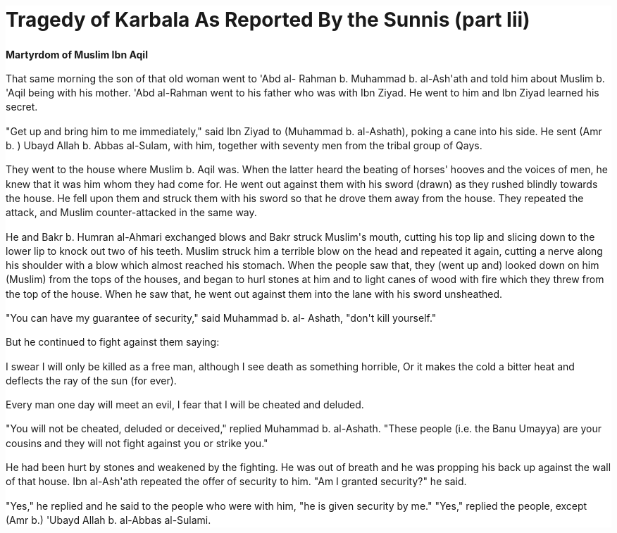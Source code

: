 Tragedy of Karbala As Reported By the Sunnis (part Iii)
=======================================================

**Martyrdom of Muslim Ibn Aqil**

That same morning the son of that old woman went to 'Abd al- Rahman b.
Muhammad b. al-Ash'ath and told him about Muslim b. 'Aqil being with his
mother. 'Abd al-Rahman went to his father who was with Ibn Ziyad. He
went to him and Ibn Ziyad learned his secret.

"Get up and bring him to me immediately," said Ibn Ziyad to (Muhammad
b. al-Ashath), poking a cane into his side. He sent (Amr b. ) Ubayd
Allah b. Abbas al-Sulam, with him, together with seventy men from the
tribal group of Qays.

They went to the house where Muslim b. Aqil was. When the latter heard
the beating of horses' hooves and the voices of men, he knew that it was
him whom they had come for. He went out against them with his sword
(drawn) as they rushed blindly towards the house. He fell upon them and
struck them with his sword so that he drove them away from the house.
They repeated the attack, and Muslim counter-attacked in the same way.

He and Bakr b. Humran al-Ahmari exchanged blows and Bakr struck
Muslim's mouth, cutting his top lip and slicing down to the lower lip to
knock out two of his teeth. Muslim struck him a terrible blow on the
head and repeated it again, cutting a nerve along his shoulder with a
blow which almost reached his stomach. When the people saw that, they
(went up and) looked down on him (Muslim) from the tops of the houses,
and began to hurl stones at him and to light canes of wood with fire
which they threw from the top of the house. When he saw that, he went
out against them into the lane with his sword unsheathed.

"You can have my guarantee of security," said Muhammad b. al- Ashath,
"don't kill yourself."

But he continued to fight against them saying:

I swear I will only be killed as a free man, although I see death as
something horrible, Or it makes the cold a bitter heat and deflects the
ray of the sun (for ever).

Every man one day will meet an evil, I fear that I will be cheated and
deluded.

"You will not be cheated, deluded or deceived," replied Muhammad b.
al-Ashath. "These people (i.e. the Banu Umayya) are your cousins and
they will not fight against you or strike you."

He had been hurt by stones and weakened by the fighting. He was out of
breath and he was propping his back up against the wall of that house.
Ibn al-Ash'ath repeated the offer of security to him. "Am I granted
security?" he said.

"Yes," he replied and he said to the people who were with him, "he is
given security by me." "Yes," replied the people, except (Amr b.) 'Ubayd
Allah b. al-Abbas al-Sulami.

